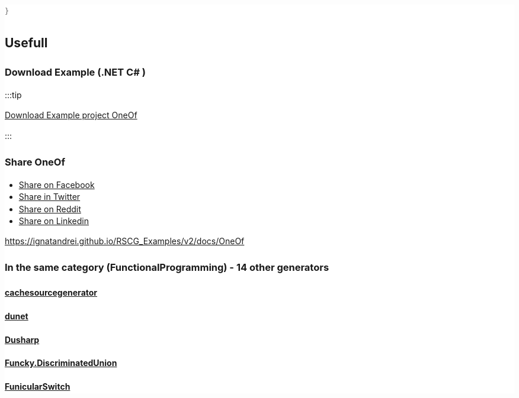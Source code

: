 ```csharp showLineNumbers 
}
```

  </TabItem>


</Tabs>

## Usefull

### Download Example (.NET  C# )

:::tip

[Download Example project OneOf ](/sources/OneOf.zip)

:::


### Share OneOf 

<ul>
  <li><a href="https://www.facebook.com/sharer/sharer.php?u=https%3A%2F%2Fignatandrei.github.io%2FRSCG_Examples%2Fv2%2Fdocs%2FOneOf&quote=OneOf" title="Share on Facebook" target="_blank">Share on Facebook</a></li>
  <li><a href="https://twitter.com/intent/tweet?source=https%3A%2F%2Fignatandrei.github.io%2FRSCG_Examples%2Fv2%2Fdocs%2FOneOf&text=OneOf:%20https%3A%2F%2Fignatandrei.github.io%2FRSCG_Examples%2Fv2%2Fdocs%2FOneOf" target="_blank" title="Tweet">Share in Twitter</a></li>
  <li><a href="http://www.reddit.com/submit?url=https%3A%2F%2Fignatandrei.github.io%2FRSCG_Examples%2Fv2%2Fdocs%2FOneOf&title=OneOf" target="_blank" title="Submit to Reddit">Share on Reddit</a></li>
  <li><a href="http://www.linkedin.com/shareArticle?mini=true&url=https%3A%2F%2Fignatandrei.github.io%2FRSCG_Examples%2Fv2%2Fdocs%2FOneOf&title=OneOf&summary=&source=https%3A%2F%2Fignatandrei.github.io%2FRSCG_Examples%2Fv2%2Fdocs%2FOneOf" target="_blank" title="Share on LinkedIn">Share on Linkedin</a></li>
</ul>

https://ignatandrei.github.io/RSCG_Examples/v2/docs/OneOf

### In the same category (FunctionalProgramming) - 14 other generators


#### [cachesourcegenerator](/docs/cachesourcegenerator)


#### [dunet](/docs/dunet)


#### [Dusharp](/docs/Dusharp)


#### [Funcky.DiscriminatedUnion](/docs/Funcky.DiscriminatedUnion)


#### [FunicularSwitch](/docs/FunicularSwitch)
